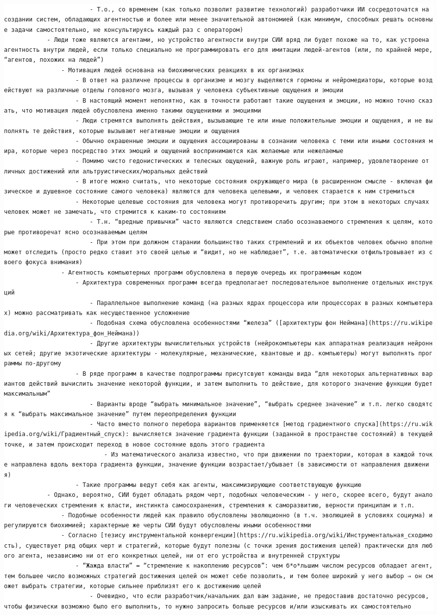                             - Т.о., со временем (как только позволит развитие технологий) разработчики ИИ сосредоточатся на создании систем, обладающих агентностью и более или менее значительной автономией (как минимум, способных решать основные задачи самостоятельно, не консультируясь каждый раз с оператором)
                - Люди тоже являются агентами, но устройство агентности внутри СИИ вряд ли будет похоже на то, как устроена агентность внутри людей, если только специально не программировать его для имитации людей-агентов (или, по крайней мере, “агентов, похожих на людей”)
                    - Мотивация людей основана на биохимических реакциях в их организмах
                        - В ответ на различне процессы в организме и мозгу выделяются гормоны и нейромедиаторы, которые воздействуют на различные отделы головного мозга, вызывая у человека субъективные ощущения и эмоции
                        - В настоящий момент непонятно, как в точности работают такие ощущения и эмоции, но можно точно сказать, что мотивация людей обусловлена именно такими ощущениями и эмоциями
                        - Люди стремятся выполнять действия, вызывающие те или иные положительные эмоции и ощущения, и не выполнять те действия, которые вызывают негативные эмоции и ощущения
                        - Обычно окрашенные эмоции и ощущения ассоциированы в сознании человека с теми или иными состояния мира, которые через посредство этих эмоций и ощущений воспринимаются как желаемые или нежелаемые
                        - Помимо чисто гедонистических и телесных ощущений, важную роль играют, например, удовлетворение от личных достижений или альтруистических/моральных действий
                        - В итоге можно считать, что некоторые состояния окружающего мира (в расширенном смысле - включая физическое и душевное состояние самого человека) являются для человека целевыми, и человек старается к ним стремиться
                        - Некоторые целевые состояния для человека могут противоречить другим; при этом в некоторых случаях человек может не замечать, что стремится к каким-то состояниям
                            - Т.н. “вредные привычки” часто являются следствием слабо осознаваемого стремления к целям, которые противоречат ясно осознаваемым целям
                            - При этом при должном старании большинство таких стремлений и их объектов человек обычно вполне может отследить (просто редко ставит это своей целью и “видит, но не наблюдает”, т.е. автоматически отфильтровывает из своего фокуса внимания)
                    - Агентность компьютерных программ обусловлена в первую очередь их программным кодом
                        - Архитектура современных программ всегда предполагает последовательное выполнение отдельных инструкций
                            - Параллельное выполнение команд (на разных ядрах процессора или процессорах в разных компьютерах) можно рассматривать как несущественное усложнение
                            - Подобная схема обусловлена особенностями “железа” ([архитектуры фон Неймана](https://ru.wikipedia.org/wiki/Архитектура_фон_Неймана))
                            - Другие архитектуры вычислительных устройств (нейрокомпьютеры как аппаратная реализация нейронных сетей; другие экзотические архитектуры - молекулярные, механические, квантовые и др. компьютеры) могут выполнять программы по-другому
                        - В ряде программ в качестве подпрограммы присутсвуют команды вида “для некоторых альтернативных вариантов действий вычислить значение некоторой функции, и затем выполнить то действие, для которого значение функции будет максимальным”
                            - Варианты вроде “выбрать минимальное значение”, “выбрать среднее значение” и т.п. легко сводятся к “выбрать максимальное значение” путем переопределения функции
                            - Часто вместо полного перебора вариантов применяется [метод градиентного спуска](https://ru.wikipedia.org/wiki/Градиентный_спуск): вычисляется значение градиента функции (заданной в пространстве состояний) в текущей точке, и затем происходит переход в новое состояние вдоль этого градиента
                                - Из математического анализа известно, что при движении по траектории, которая в каждой точке направлена вдоль вектора градиента функции, значение функции возрастает/убывает (в зависимости от направления движения)
                        - Такие программы ведут себя как агенты, максимизирующие соответствующую функцию
                - Однако, вероятно, СИИ будет обладать рядом черт, подобных человеческим - у него, скорее всего, будут аналоги человеческих стремления к власти, инстинкта самосохранения, стремления к саморазвитию, верности принципам и т.п.
                    - Подобные особенности людей как правило обусловлены эволюционно (в т.ч. эволюцией в условиях социума) и регулируются биохимией; характерные же черты СИИ будут обусловлены иными особенностями
                    - Согласно [тезису инструментальной конвергенции](https://ru.wikipedia.org/wiki/Инструментальная_сходимость), существует ряд общих черт и стратегий, которые будут полезны (с точки зрения достижения целей) практически для любого агента, независимо ни от его конкретных целей, ни от его устройства и внутренней структуры
                        - “Жажда власти” = “стремление к накоплению ресурсов”: чем б*о*льшим числом ресурсов обладает агент, тем большее число возможных стратегий достижения целей он может себе позволить, и тем более широкий у него выбор ⇒ он сможет выбрать стратегии, которые сильнее приблизят его к достижению целей
                            - Очевидно, что если разработчик/начальник дал вам задание, не предоставив достаточно ресурсов, чтобы физически возможно было его выполнить, то нужно запросить больше ресурсов и/или изыскивать их самостоятельно
